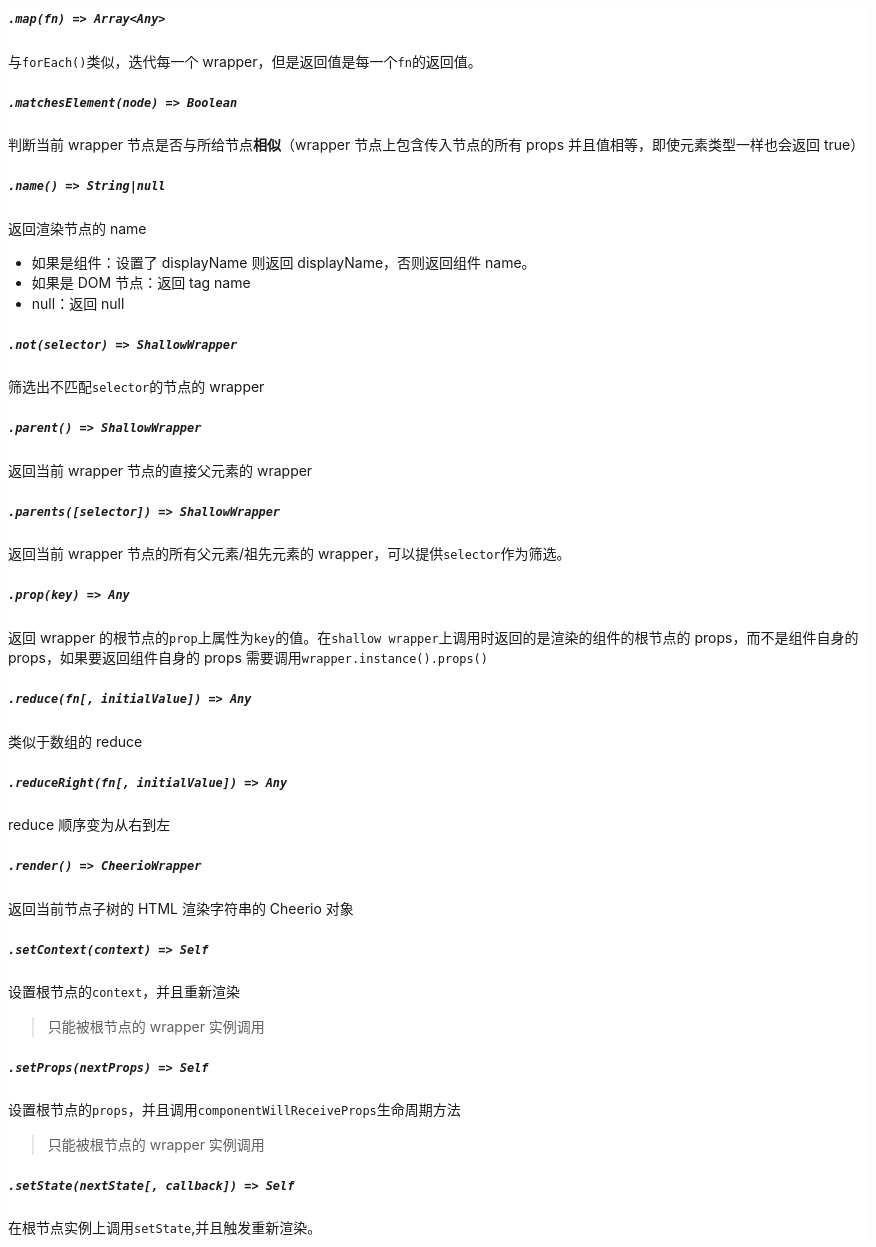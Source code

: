 ##### `.map(fn) => Array<Any>`

与`forEach()`类似，迭代每一个 wrapper，但是返回值是每一个`fn`的返回值。

##### `.matchesElement(node) => Boolean`

判断当前 wrapper 节点是否与所给节点**相似**（wrapper 节点上包含传入节点的所有 props 并且值相等，即使元素类型一样也会返回 true）

##### `.name() => String|null`

返回渲染节点的 name

- 如果是组件：设置了 displayName 则返回 displayName，否则返回组件 name。
- 如果是 DOM 节点：返回 tag name
- null：返回 null

##### `.not(selector) => ShallowWrapper`

筛选出不匹配`selector`的节点的 wrapper

##### `.parent() => ShallowWrapper`

返回当前 wrapper 节点的直接父元素的 wrapper

##### `.parents([selector]) => ShallowWrapper`

返回当前 wrapper 节点的所有父元素/祖先元素的 wrapper，可以提供`selector`作为筛选。

##### `.prop(key) => Any`

返回 wrapper 的根节点的`prop`上属性为`key`的值。在`shallow wrapper`上调用时返回的是渲染的组件的根节点的 props，而不是组件自身的 props，如果要返回组件自身的 props 需要调用`wrapper.instance().props()`

##### `.reduce(fn[, initialValue]) => Any`

类似于数组的 reduce

##### `.reduceRight(fn[, initialValue]) => Any`

reduce 顺序变为从右到左

##### `.render() => CheerioWrapper`

返回当前节点子树的 HTML 渲染字符串的 Cheerio 对象

##### `.setContext(context) => Self`

设置根节点的`context`，并且重新渲染

> 只能被根节点的 wrapper 实例调用

##### `.setProps(nextProps) => Self`

设置根节点的`props`，并且调用`componentWillReceiveProps`生命周期方法

> 只能被根节点的 wrapper 实例调用

##### `.setState(nextState[, callback]) => Self`

在根节点实例上调用`setState`,并且触发重新渲染。
